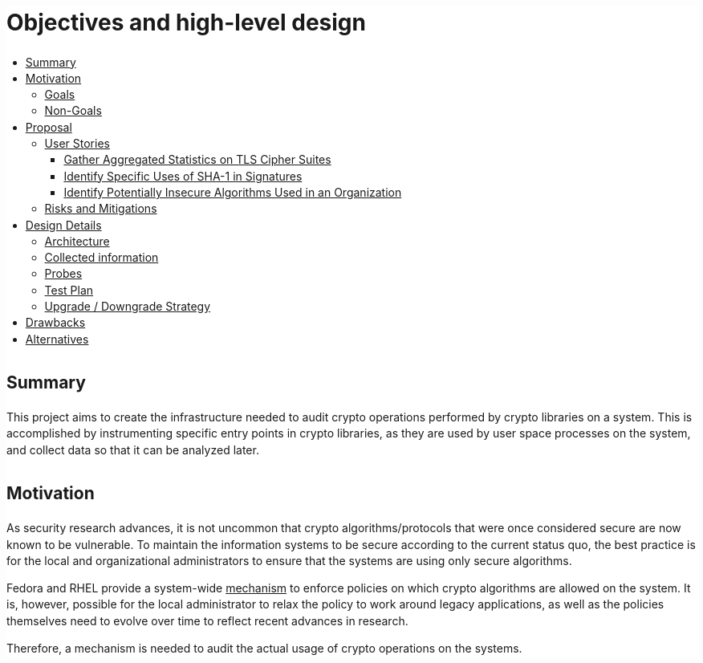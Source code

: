 # Objectives and high-level design


- [Summary](#summary)
- [Motivation](#motivation)
  - [Goals](#goals)
  - [Non-Goals](#non-goals)
- [Proposal](#proposal)
  - [User Stories](#user-stories)
    - [Gather Aggregated Statistics on TLS Cipher Suites](#gather-aggregated-statistics-on-tls-cipher-suites)
    - [Identify Specific Uses of SHA-1 in Signatures](#identify-specific-uses-of-sha-1-in-signatures)
    - [Identify Potentially Insecure Algorithms Used in an Organization](#identify-potentially-insecure-algorithms-used-in-an-organization)
  - [Risks and Mitigations](#risks-and-mitigations)
- [Design Details](#design-details)
  - [Architecture](#architecture)
  - [Collected information](#collected-information)
  - [Probes](#probes)
  - [Test Plan](#test-plan)
  - [Upgrade / Downgrade Strategy](#upgrade--downgrade-strategy)
- [Drawbacks](#drawbacks)
- [Alternatives](#alternatives)


## Summary

This project aims to create the infrastructure needed to audit crypto
operations performed by crypto libraries on a system. This is
accomplished by instrumenting specific entry points in crypto
libraries, as they are used by user space processes on the system, and
collect data so that it can be analyzed later.

## Motivation

As security research advances, it is not uncommon that crypto
algorithms/protocols that were once considered secure are now known to
be vulnerable. To maintain the information systems to be secure
according to the current status quo, the best practice is for the
local and organizational administrators to ensure that the systems are
using only secure algorithms.

Fedora and RHEL provide a system-wide [mechanism](crypto-policies) to
enforce policies on which crypto algorithms are allowed on the
system. It is, however, possible for the local administrator to relax
the policy to work around legacy applications, as well as the policies
themselves need to evolve over time to reflect recent advances in
research.

Therefore, a mechanism is needed to audit the actual usage of crypto
operations on the systems.

